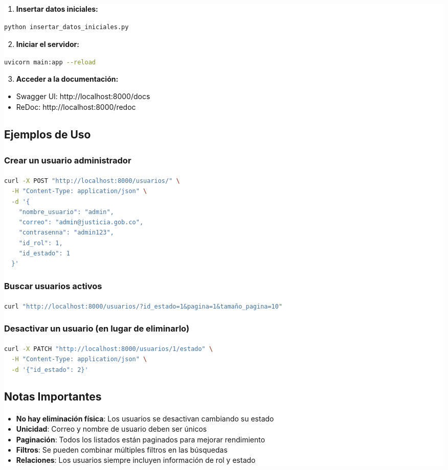 1. **Insertar datos iniciales:**
```bash
python insertar_datos_iniciales.py
```

2. **Iniciar el servidor:**
```bash
uvicorn main:app --reload
```

3. **Acceder a la documentación:**
- Swagger UI: http://localhost:8000/docs
- ReDoc: http://localhost:8000/redoc

## Ejemplos de Uso

### Crear un usuario administrador
```bash
curl -X POST "http://localhost:8000/usuarios/" \
  -H "Content-Type: application/json" \
  -d '{
    "nombre_usuario": "admin",
    "correo": "admin@justicia.gob.co",
    "contrasenna": "admin123",
    "id_rol": 1,
    "id_estado": 1
  }'
```

### Buscar usuarios activos
```bash
curl "http://localhost:8000/usuarios/?id_estado=1&pagina=1&tamaño_pagina=10"
```

### Desactivar un usuario (en lugar de eliminarlo)
```bash
curl -X PATCH "http://localhost:8000/usuarios/1/estado" \
  -H "Content-Type: application/json" \
  -d '{"id_estado": 2}'
```

## Notas Importantes

- **No hay eliminación física**: Los usuarios se desactivan cambiando su estado
- **Unicidad**: Correo y nombre de usuario deben ser únicos
- **Paginación**: Todos los listados están paginados para mejorar rendimiento
- **Filtros**: Se pueden combinar múltiples filtros en las búsquedas
- **Relaciones**: Los usuarios siempre incluyen información de rol y estado

